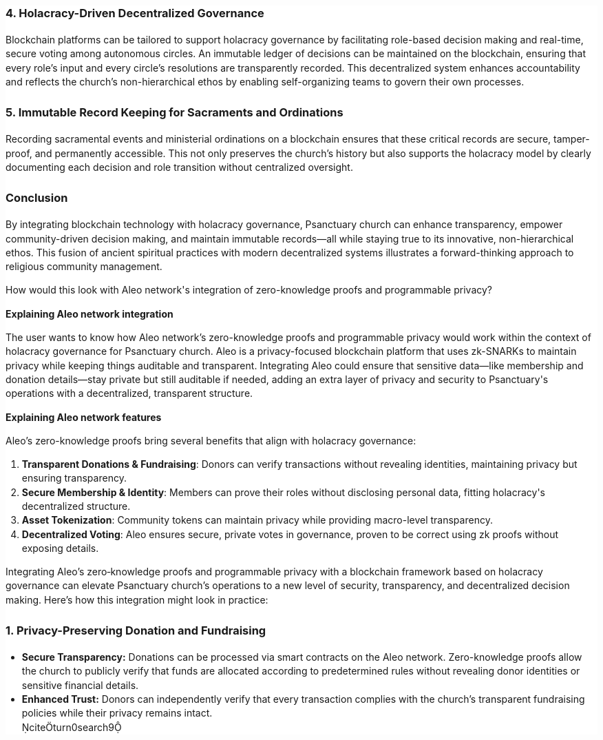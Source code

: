 
### 4. Holacracy-Driven Decentralized Governance  
Blockchain platforms can be tailored to support holacracy governance by facilitating role-based decision making and real-time, secure voting among autonomous circles. An immutable ledger of decisions can be maintained on the blockchain, ensuring that every role’s input and every circle’s resolutions are transparently recorded. This decentralized system enhances accountability and reflects the church’s non-hierarchical ethos by enabling self-organizing teams to govern their own processes.  


### 5. Immutable Record Keeping for Sacraments and Ordinations  
Recording sacramental events and ministerial ordinations on a blockchain ensures that these critical records are secure, tamper-proof, and permanently accessible. This not only preserves the church’s history but also supports the holacracy model by clearly documenting each decision and role transition without centralized oversight.


### Conclusion  
By integrating blockchain technology with holacracy governance, Psanctuary church can enhance transparency, empower community-driven decision making, and maintain immutable records—all while staying true to its innovative, non-hierarchical ethos. This fusion of ancient spiritual practices with modern decentralized systems illustrates a forward-thinking approach to religious community management.

How would this look with Aleo network's integration of zero-knowledge proofs and programmable privacy?

**Explaining Aleo network integration**

The user wants to know how Aleo network’s zero-knowledge proofs and programmable privacy would work within the context of holacracy governance for Psanctuary church. Aleo is a privacy-focused blockchain platform that uses zk-SNARKs to maintain privacy while keeping things auditable and transparent. Integrating Aleo could ensure that sensitive data—like membership and donation details—stay private but still auditable if needed, adding an extra layer of privacy and security to Psanctuary's operations with a decentralized, transparent structure.

**Explaining Aleo network features**

Aleo’s zero-knowledge proofs bring several benefits that align with holacracy governance:

1. **Transparent Donations & Fundraising**: Donors can verify transactions without revealing identities, maintaining privacy but ensuring transparency.  
2. **Secure Membership & Identity**: Members can prove their roles without disclosing personal data, fitting holacracy's decentralized structure.  
3. **Asset Tokenization**: Community tokens can maintain privacy while providing macro-level transparency.  
4. **Decentralized Voting**: Aleo ensures secure, private votes in governance, proven to be correct using zk proofs without exposing details.

Integrating Aleo’s zero‐knowledge proofs and programmable privacy with a blockchain framework based on holacracy governance can elevate Psanctuary church’s operations to a new level of security, transparency, and decentralized decision making. Here’s how this integration might look in practice:


### 1. Privacy-Preserving Donation and Fundraising  
- **Secure Transparency:** Donations can be processed via smart contracts on the Aleo network. Zero-knowledge proofs allow the church to publicly verify that funds are allocated according to predetermined rules without revealing donor identities or sensitive financial details.  
- **Enhanced Trust:** Donors can independently verify that every transaction complies with the church’s transparent fundraising policies while their privacy remains intact.  
citeturn0search9
